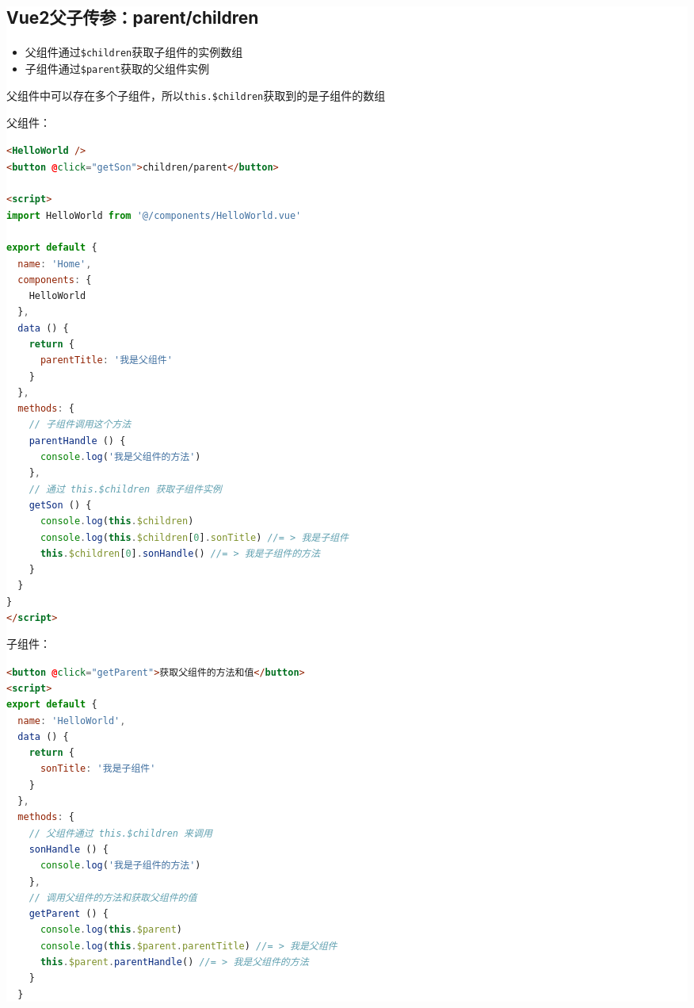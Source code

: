 ## Vue2父子传参：parent/children

- 父组件通过`$children`获取子组件的实例数组
- 子组件通过`$parent`获取的父组件实例

父组件中可以存在多个子组件，所以`this.$children`获取到的是子组件的数组

父组件：

```html
<HelloWorld />
<button @click="getSon">children/parent</button>

<script>
import HelloWorld from '@/components/HelloWorld.vue'

export default {
  name: 'Home',
  components: {
    HelloWorld
  },
  data () {
    return {
      parentTitle: '我是父组件'
    }
  },
  methods: {
    // 子组件调用这个方法
    parentHandle () {
      console.log('我是父组件的方法')
    },
    // 通过 this.$children 获取子组件实例
    getSon () {
      console.log(this.$children)
      console.log(this.$children[0].sonTitle) //= > 我是子组件
      this.$children[0].sonHandle() //= > 我是子组件的方法
    }
  }
}
</script>
```

子组件：

```html
<button @click="getParent">获取父组件的方法和值</button>
<script>
export default {
  name: 'HelloWorld',
  data () {
    return {
      sonTitle: '我是子组件'
    }
  },
  methods: {
    // 父组件通过 this.$children 来调用
    sonHandle () {
      console.log('我是子组件的方法')
    },
    // 调用父组件的方法和获取父组件的值
    getParent () {
      console.log(this.$parent)
      console.log(this.$parent.parentTitle) //= > 我是父组件
      this.$parent.parentHandle() //= > 我是父组件的方法
    }
  }
```